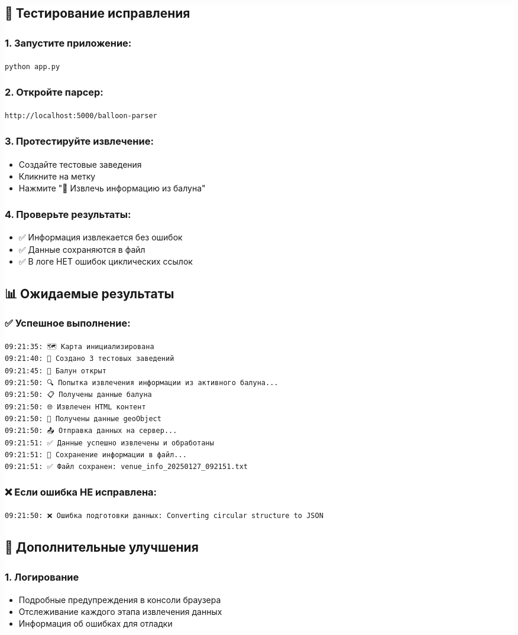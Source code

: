 ## 🧪 Тестирование исправления

### 1. Запустите приложение:
```bash
python app.py
```

### 2. Откройте парсер:
```
http://localhost:5000/balloon-parser
```

### 3. Протестируйте извлечение:
- Создайте тестовые заведения
- Кликните на метку
- Нажмите "🎯 Извлечь информацию из балуна"

### 4. Проверьте результаты:
- ✅ Информация извлекается без ошибок
- ✅ Данные сохраняются в файл
- ✅ В логе НЕТ ошибок циклических ссылок

## 📊 Ожидаемые результаты

### ✅ Успешное выполнение:
```
09:21:35: 🗺️ Карта инициализирована
09:21:40: 🏪 Создано 3 тестовых заведений
09:21:45: 🎈 Балун открыт
09:21:50: 🔍 Попытка извлечения информации из активного балуна...
09:21:50: 📋 Получены данные балуна
09:21:50: 🌐 Извлечен HTML контент
09:21:50: 📍 Получены данные geoObject
09:21:50: 📤 Отправка данных на сервер...
09:21:51: ✅ Данные успешно извлечены и обработаны
09:21:51: 💾 Сохранение информации в файл...
09:21:51: ✅ Файл сохранен: venue_info_20250127_092151.txt
```

### ❌ Если ошибка НЕ исправлена:
```
09:21:50: ❌ Ошибка подготовки данных: Converting circular structure to JSON
```

## 🔧 Дополнительные улучшения

### 1. **Логирование**
- Подробные предупреждения в консоли браузера
- Отслеживание каждого этапа извлечения данных
- Информация об ошибках для отладки
